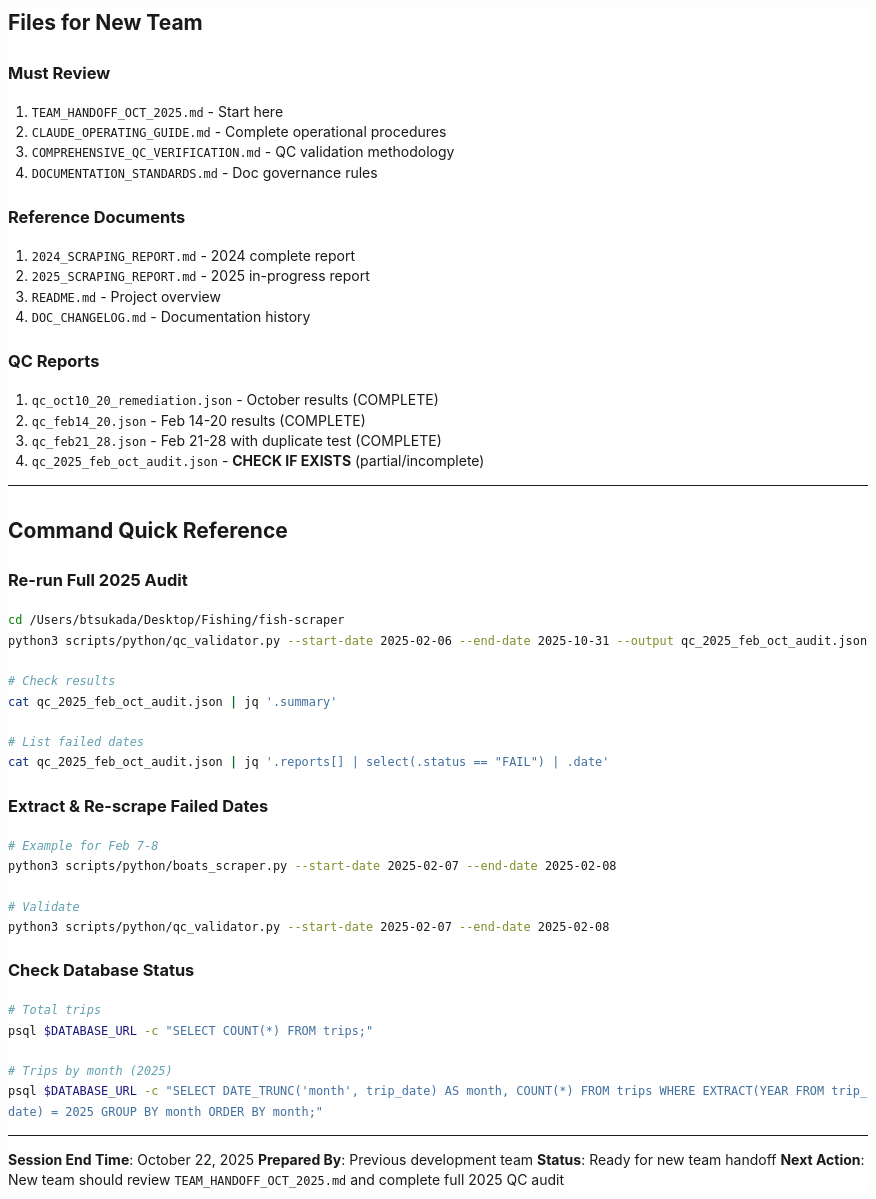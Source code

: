 
## Files for New Team

### Must Review
1. `TEAM_HANDOFF_OCT_2025.md` - Start here
2. `CLAUDE_OPERATING_GUIDE.md` - Complete operational procedures
3. `COMPREHENSIVE_QC_VERIFICATION.md` - QC validation methodology
4. `DOCUMENTATION_STANDARDS.md` - Doc governance rules

### Reference Documents
1. `2024_SCRAPING_REPORT.md` - 2024 complete report
2. `2025_SCRAPING_REPORT.md` - 2025 in-progress report
3. `README.md` - Project overview
4. `DOC_CHANGELOG.md` - Documentation history

### QC Reports
1. `qc_oct10_20_remediation.json` - October results (COMPLETE)
2. `qc_feb14_20.json` - Feb 14-20 results (COMPLETE)
3. `qc_feb21_28.json` - Feb 21-28 with duplicate test (COMPLETE)
4. `qc_2025_feb_oct_audit.json` - **CHECK IF EXISTS** (partial/incomplete)

---

## Command Quick Reference

### Re-run Full 2025 Audit
```bash
cd /Users/btsukada/Desktop/Fishing/fish-scraper
python3 scripts/python/qc_validator.py --start-date 2025-02-06 --end-date 2025-10-31 --output qc_2025_feb_oct_audit.json

# Check results
cat qc_2025_feb_oct_audit.json | jq '.summary'

# List failed dates
cat qc_2025_feb_oct_audit.json | jq '.reports[] | select(.status == "FAIL") | .date'
```

### Extract & Re-scrape Failed Dates
```bash
# Example for Feb 7-8
python3 scripts/python/boats_scraper.py --start-date 2025-02-07 --end-date 2025-02-08

# Validate
python3 scripts/python/qc_validator.py --start-date 2025-02-07 --end-date 2025-02-08
```

### Check Database Status
```bash
# Total trips
psql $DATABASE_URL -c "SELECT COUNT(*) FROM trips;"

# Trips by month (2025)
psql $DATABASE_URL -c "SELECT DATE_TRUNC('month', trip_date) AS month, COUNT(*) FROM trips WHERE EXTRACT(YEAR FROM trip_date) = 2025 GROUP BY month ORDER BY month;"
```

---

**Session End Time**: October 22, 2025
**Prepared By**: Previous development team
**Status**: Ready for new team handoff
**Next Action**: New team should review `TEAM_HANDOFF_OCT_2025.md` and complete full 2025 QC audit
